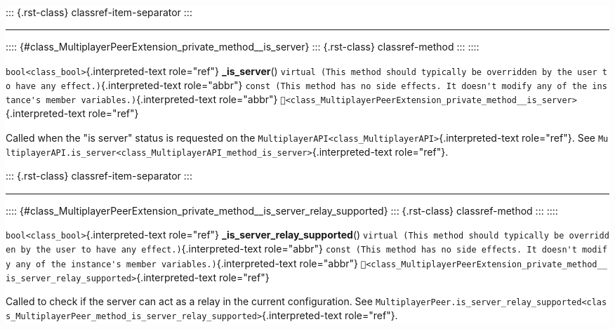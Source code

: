 ::: {.rst-class}
classref-item-separator
:::

------------------------------------------------------------------------

:::: {#class_MultiplayerPeerExtension_private_method__is_server}
::: {.rst-class}
classref-method
:::
::::

`bool<class_bool>`{.interpreted-text role="ref"} **\_is_server**()
`virtual (This method should typically be overridden by the user to have any effect.)`{.interpreted-text
role="abbr"}
`const (This method has no side effects. It doesn't modify any of the instance's member variables.)`{.interpreted-text
role="abbr"}
`🔗<class_MultiplayerPeerExtension_private_method__is_server>`{.interpreted-text
role="ref"}

Called when the \"is server\" status is requested on the
`MultiplayerAPI<class_MultiplayerAPI>`{.interpreted-text role="ref"}.
See
`MultiplayerAPI.is_server<class_MultiplayerAPI_method_is_server>`{.interpreted-text
role="ref"}.

::: {.rst-class}
classref-item-separator
:::

------------------------------------------------------------------------

:::: {#class_MultiplayerPeerExtension_private_method__is_server_relay_supported}
::: {.rst-class}
classref-method
:::
::::

`bool<class_bool>`{.interpreted-text role="ref"}
**\_is_server_relay_supported**()
`virtual (This method should typically be overridden by the user to have any effect.)`{.interpreted-text
role="abbr"}
`const (This method has no side effects. It doesn't modify any of the instance's member variables.)`{.interpreted-text
role="abbr"}
`🔗<class_MultiplayerPeerExtension_private_method__is_server_relay_supported>`{.interpreted-text
role="ref"}

Called to check if the server can act as a relay in the current
configuration. See
`MultiplayerPeer.is_server_relay_supported<class_MultiplayerPeer_method_is_server_relay_supported>`{.interpreted-text
role="ref"}.
